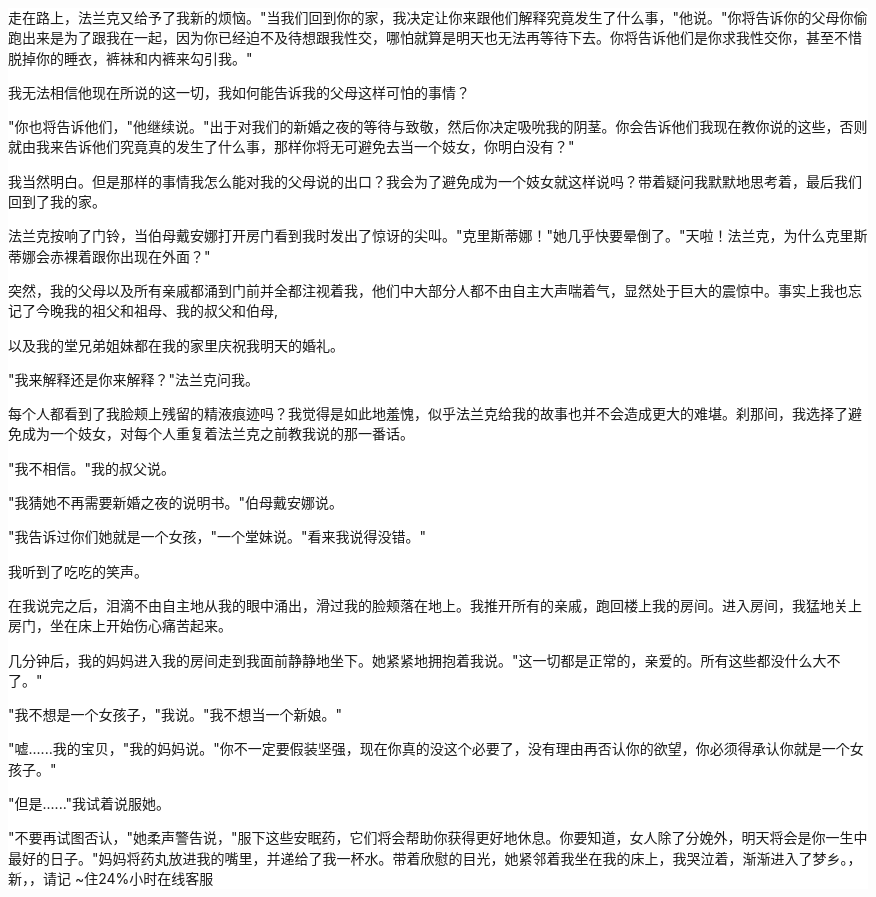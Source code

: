 

走在路上，法兰克又给予了我新的烦恼。"当我们回到你的家，我决定让你来跟他们解释究竟发生了什么事，"他说。"你将告诉你的父母你偷跑出来是为了跟我在一起，因为你已经迫不及待想跟我性交，哪怕就算是明天也无法再等待下去。你将告诉他们是你求我性交你，甚至不惜脱掉你的睡衣，裤袜和内裤来勾引我。"



我无法相信他现在所说的这一切，我如何能告诉我的父母这样可怕的事情？



"你也将告诉他们，"他继续说。"出于对我们的新婚之夜的等待与致敬，然后你决定吸吮我的阴茎。你会告诉他们我现在教你说的这些，否则就由我来告诉他们究竟真的发生了什么事，那样你将无可避免去当一个妓女，你明白没有？"



我当然明白。但是那样的事情我怎么能对我的父母说的出口？我会为了避免成为一个妓女就这样说吗？带着疑问我默默地思考着，最后我们回到了我的家。



法兰克按响了门铃，当伯母戴安娜打开房门看到我时发出了惊讶的尖叫。"克里斯蒂娜！"她几乎快要晕倒了。"天啦！法兰克，为什么克里斯蒂娜会赤裸着跟你出现在外面？"



突然，我的父母以及所有亲戚都涌到门前并全都注视着我，他们中大部分人都不由自主大声喘着气，显然处于巨大的震惊中。事实上我也忘记了今晚我的祖父和祖母、我的叔父和伯母,

以及我的堂兄弟姐妹都在我的家里庆祝我明天的婚礼。



"我来解释还是你来解释？"法兰克问我。



每个人都看到了我脸颊上残留的精液痕迹吗？我觉得是如此地羞愧，似乎法兰克给我的故事也并不会造成更大的难堪。刹那间，我选择了避免成为一个妓女，对每个人重复着法兰克之前教我说的那一番话。



"我不相信。"我的叔父说。



"我猜她不再需要新婚之夜的说明书。"伯母戴安娜说。



"我告诉过你们她就是一个女孩，"一个堂妹说。"看来我说得没错。"



我听到了吃吃的笑声。



在我说完之后，泪滴不由自主地从我的眼中涌出，滑过我的脸颊落在地上。我推开所有的亲戚，跑回楼上我的房间。进入房间，我猛地关上房门，坐在床上开始伤心痛苦起来。



几分钟后，我的妈妈进入我的房间走到我面前静静地坐下。她紧紧地拥抱着我说。"这一切都是正常的，亲爱的。所有这些都没什么大不了。"



"我不想是一个女孩子，"我说。"我不想当一个新娘。"



"嘘......我的宝贝，"我的妈妈说。"你不一定要假装坚强，现在你真的没这个必要了，没有理由再否认你的欲望，你必须得承认你就是一个女孩子。"



"但是......"我试着说服她。



"不要再试图否认，"她柔声警告说，"服下这些安眠药，它们将会帮助你获得更好地休息。你要知道，女人除了分娩外，明天将会是你一生中最好的日子。"妈妈将药丸放进我的嘴里，并递给了我一杯水。带着欣慰的目光，她紧邻着我坐在我的床上，我哭泣着，渐渐进入了梦乡。，新，，请记 ~住24%小时在线客服


